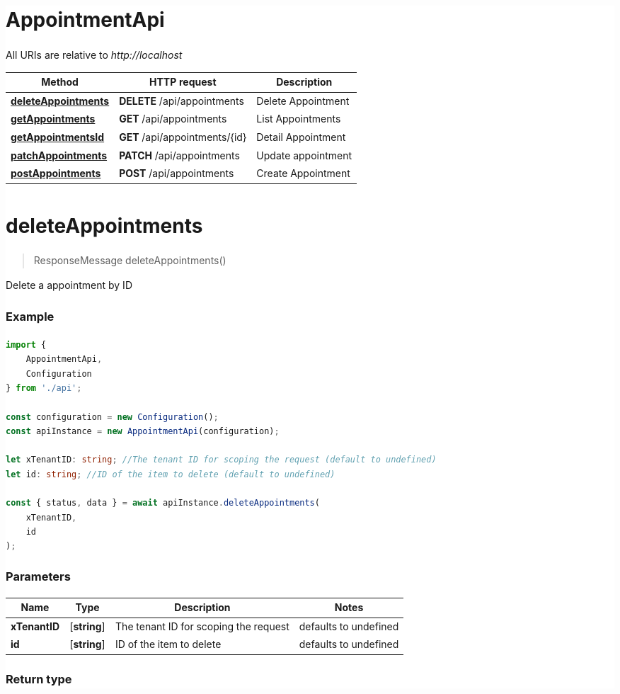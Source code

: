 # AppointmentApi

All URIs are relative to *http://localhost*

|Method | HTTP request | Description|
|------------- | ------------- | -------------|
|[**deleteAppointments**](#deleteappointments) | **DELETE** /api/appointments | Delete Appointment|
|[**getAppointments**](#getappointments) | **GET** /api/appointments | List Appointments|
|[**getAppointmentsId**](#getappointmentsid) | **GET** /api/appointments/{id} | Detail Appointment|
|[**patchAppointments**](#patchappointments) | **PATCH** /api/appointments | Update appointment|
|[**postAppointments**](#postappointments) | **POST** /api/appointments | Create Appointment|

# **deleteAppointments**
> ResponseMessage deleteAppointments()

Delete a appointment by ID

### Example

```typescript
import {
    AppointmentApi,
    Configuration
} from './api';

const configuration = new Configuration();
const apiInstance = new AppointmentApi(configuration);

let xTenantID: string; //The tenant ID for scoping the request (default to undefined)
let id: string; //ID of the item to delete (default to undefined)

const { status, data } = await apiInstance.deleteAppointments(
    xTenantID,
    id
);
```

### Parameters

|Name | Type | Description  | Notes|
|------------- | ------------- | ------------- | -------------|
| **xTenantID** | [**string**] | The tenant ID for scoping the request | defaults to undefined|
| **id** | [**string**] | ID of the item to delete | defaults to undefined|


### Return type

